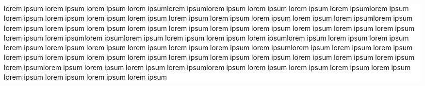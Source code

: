 lorem ipsum
lorem ipsum
lorem ipsum
lorem ipsumlorem ipsumlorem ipsum
lorem ipsum
lorem ipsum
lorem ipsumlorem ipsum
lorem ipsum
lorem ipsum
lorem ipsum
lorem ipsum
lorem ipsum
lorem ipsum
lorem ipsum
lorem ipsum
lorem ipsumlorem ipsum
lorem ipsum
lorem ipsum
lorem ipsum
lorem ipsum
lorem ipsum
lorem ipsum
lorem ipsum
lorem ipsum
lorem ipsum
lorem ipsum
lorem ipsum
lorem ipsumlorem ipsumlorem ipsum
lorem ipsum
lorem ipsum
lorem ipsumlorem ipsum
lorem ipsum
lorem ipsum
lorem ipsum
lorem ipsum
lorem ipsum
lorem ipsum
lorem ipsum
lorem ipsum
lorem ipsumlorem ipsum
lorem ipsum
lorem ipsum
lorem ipsum
lorem ipsum
lorem ipsum
lorem ipsum
lorem ipsum
lorem ipsum
lorem ipsum
lorem ipsum
lorem ipsum
lorem ipsum
lorem ipsumlorem ipsum
lorem ipsum
lorem ipsum
lorem ipsumlorem ipsum
lorem ipsum
lorem ipsum
lorem ipsum
lorem ipsum
lorem ipsum
lorem ipsum
lorem ipsum
lorem ipsum